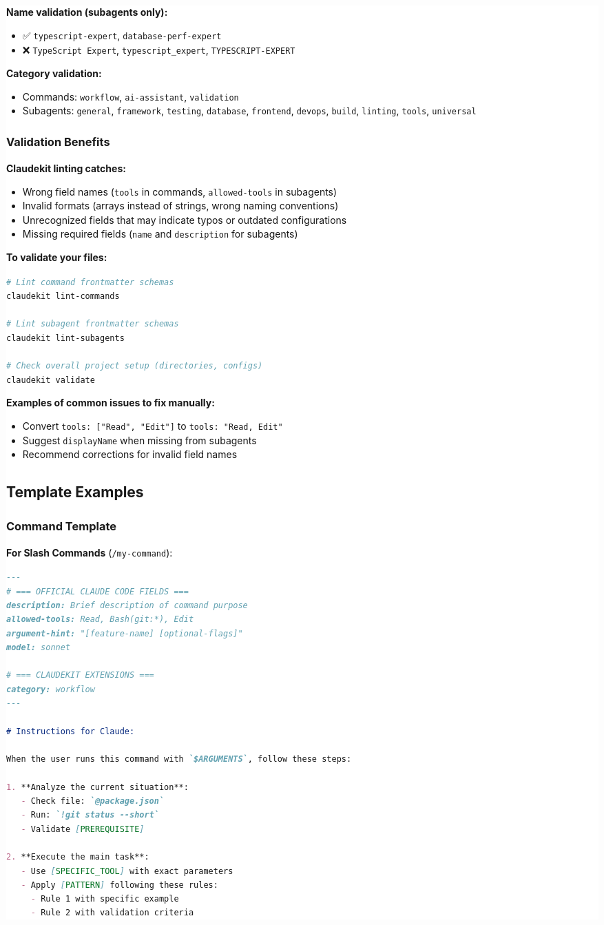 **Name validation (subagents only):**
- ✅ `typescript-expert`, `database-perf-expert`
- ❌ `TypeScript Expert`, `typescript_expert`, `TYPESCRIPT-EXPERT`

**Category validation:**
- Commands: `workflow`, `ai-assistant`, `validation`
- Subagents: `general`, `framework`, `testing`, `database`, `frontend`, `devops`, `build`, `linting`, `tools`, `universal`

### Validation Benefits

**Claudekit linting catches:**
- Wrong field names (`tools` in commands, `allowed-tools` in subagents)
- Invalid formats (arrays instead of strings, wrong naming conventions)
- Unrecognized fields that may indicate typos or outdated configurations
- Missing required fields (`name` and `description` for subagents)

**To validate your files:**
```bash
# Lint command frontmatter schemas
claudekit lint-commands

# Lint subagent frontmatter schemas  
claudekit lint-subagents

# Check overall project setup (directories, configs)
claudekit validate
```

**Examples of common issues to fix manually:**
- Convert `tools: ["Read", "Edit"]` to `tools: "Read, Edit"`
- Suggest `displayName` when missing from subagents
- Recommend corrections for invalid field names

## Template Examples

### Command Template

**For Slash Commands** (`/my-command`):
```markdown
---
# === OFFICIAL CLAUDE CODE FIELDS ===
description: Brief description of command purpose
allowed-tools: Read, Bash(git:*), Edit
argument-hint: "[feature-name] [optional-flags]"
model: sonnet

# === CLAUDEKIT EXTENSIONS ===
category: workflow
---

# Instructions for Claude:

When the user runs this command with `$ARGUMENTS`, follow these steps:

1. **Analyze the current situation**:
   - Check file: `@package.json` 
   - Run: `!git status --short`
   - Validate [PREREQUISITE]

2. **Execute the main task**:
   - Use [SPECIFIC_TOOL] with exact parameters
   - Apply [PATTERN] following these rules:
     - Rule 1 with specific example
     - Rule 2 with validation criteria
```